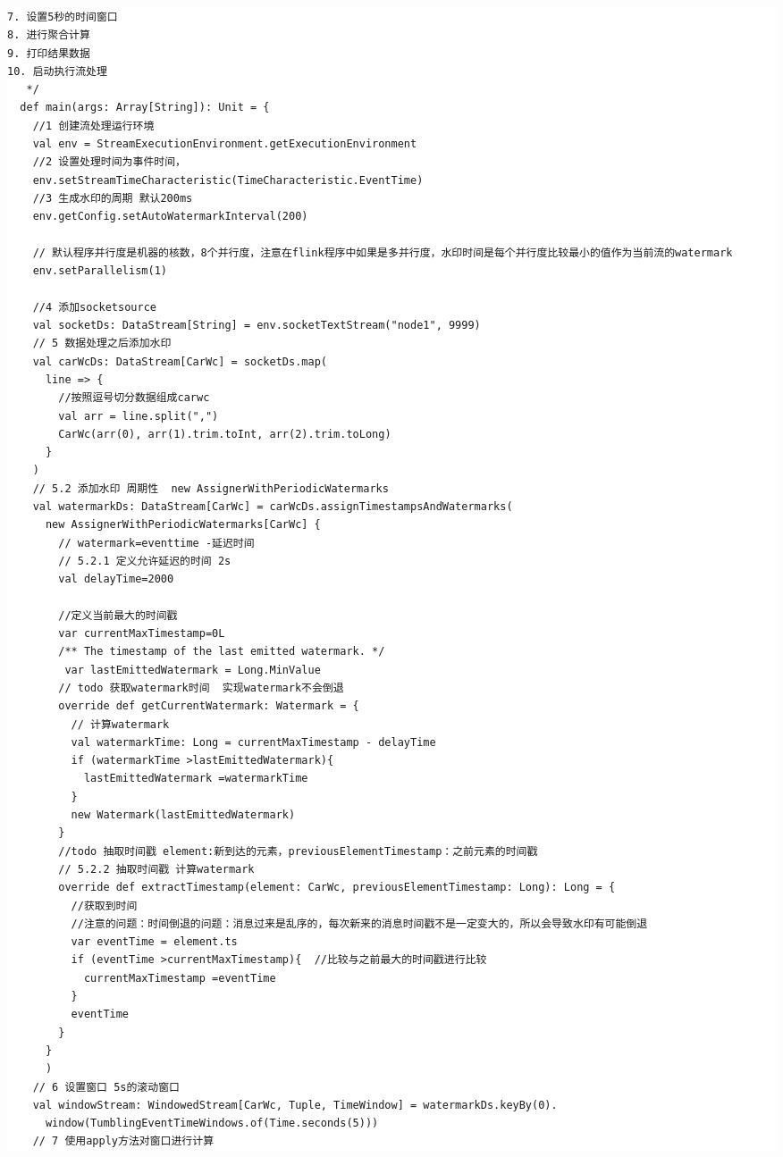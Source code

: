 ```scal
7. 设置5秒的时间窗口
8. 进行聚合计算
9. 打印结果数据
10. 启动执行流处理
   */
  def main(args: Array[String]): Unit = {
    //1 创建流处理运行环境
    val env = StreamExecutionEnvironment.getExecutionEnvironment
    //2 设置处理时间为事件时间，
    env.setStreamTimeCharacteristic(TimeCharacteristic.EventTime)
    //3 生成水印的周期 默认200ms
    env.getConfig.setAutoWatermarkInterval(200)

    // 默认程序并行度是机器的核数，8个并行度，注意在flink程序中如果是多并行度，水印时间是每个并行度比较最小的值作为当前流的watermark
    env.setParallelism(1)

    //4 添加socketsource
    val socketDs: DataStream[String] = env.socketTextStream("node1", 9999)
    // 5 数据处理之后添加水印
    val carWcDs: DataStream[CarWc] = socketDs.map(
      line => {
        //按照逗号切分数据组成carwc
        val arr = line.split(",")
        CarWc(arr(0), arr(1).trim.toInt, arr(2).trim.toLong)
      }
    )
    // 5.2 添加水印 周期性  new AssignerWithPeriodicWatermarks
    val watermarkDs: DataStream[CarWc] = carWcDs.assignTimestampsAndWatermarks(
      new AssignerWithPeriodicWatermarks[CarWc] {
        // watermark=eventtime -延迟时间
        // 5.2.1 定义允许延迟的时间 2s
        val delayTime=2000

        //定义当前最大的时间戳
        var currentMaxTimestamp=0L
        /** The timestamp of the last emitted watermark. */
         var lastEmittedWatermark = Long.MinValue
        // todo 获取watermark时间  实现watermark不会倒退
        override def getCurrentWatermark: Watermark = {
          // 计算watermark
          val watermarkTime: Long = currentMaxTimestamp - delayTime
          if (watermarkTime >lastEmittedWatermark){
            lastEmittedWatermark =watermarkTime
          }
          new Watermark(lastEmittedWatermark)
        }
        //todo 抽取时间戳 element:新到达的元素，previousElementTimestamp：之前元素的时间戳
        // 5.2.2 抽取时间戳 计算watermark
        override def extractTimestamp(element: CarWc, previousElementTimestamp: Long): Long = {
          //获取到时间
          //注意的问题：时间倒退的问题：消息过来是乱序的，每次新来的消息时间戳不是一定变大的，所以会导致水印有可能倒退
          var eventTime = element.ts
          if (eventTime >currentMaxTimestamp){  //比较与之前最大的时间戳进行比较
            currentMaxTimestamp =eventTime
          }
          eventTime
        }
      }
      )
    // 6 设置窗口 5s的滚动窗口
    val windowStream: WindowedStream[CarWc, Tuple, TimeWindow] = watermarkDs.keyBy(0).
      window(TumblingEventTimeWindows.of(Time.seconds(5)))
    // 7 使用apply方法对窗口进行计算
```